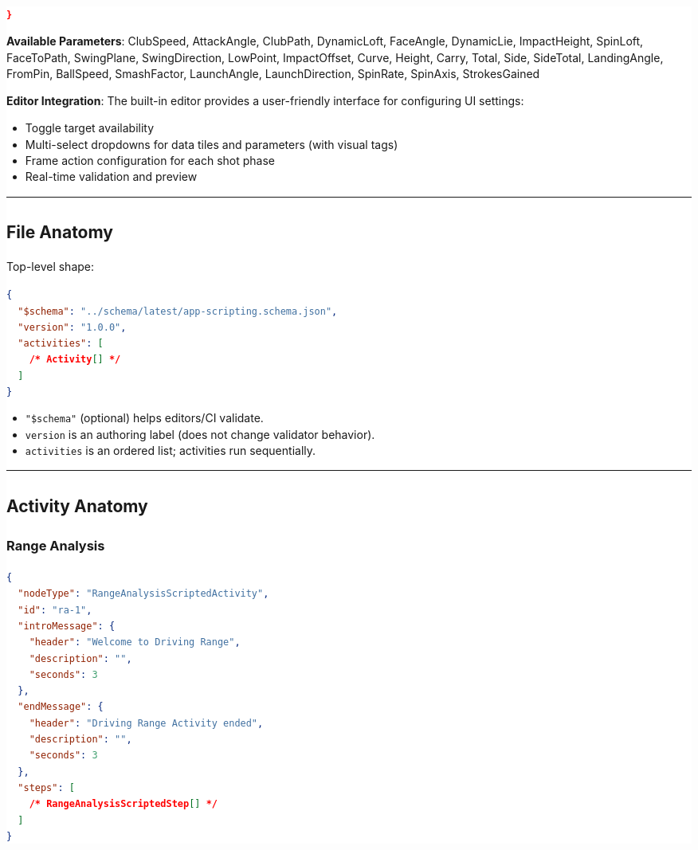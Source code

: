 ```json
}
```

**Available Parameters**: ClubSpeed, AttackAngle, ClubPath, DynamicLoft, FaceAngle, DynamicLie, ImpactHeight, SpinLoft, FaceToPath, SwingPlane, SwingDirection, LowPoint, ImpactOffset, Curve, Height, Carry, Total, Side, SideTotal, LandingAngle, FromPin, BallSpeed, SmashFactor, LaunchAngle, LaunchDirection, SpinRate, SpinAxis, StrokesGained

**Editor Integration**: The built-in editor provides a user-friendly interface for configuring UI settings:
- Toggle target availability
- Multi-select dropdowns for data tiles and parameters (with visual tags)
- Frame action configuration for each shot phase
- Real-time validation and preview

---

## File Anatomy

Top-level shape:

```json
{
  "$schema": "../schema/latest/app-scripting.schema.json",
  "version": "1.0.0",
  "activities": [
    /* Activity[] */
  ]
}
```

- `"$schema"` (optional) helps editors/CI validate.
- `version` is an authoring label (does not change validator behavior).
- `activities` is an ordered list; activities run sequentially.

---

## Activity Anatomy

### Range Analysis

```json
{
  "nodeType": "RangeAnalysisScriptedActivity",
  "id": "ra-1",
  "introMessage": {
    "header": "Welcome to Driving Range",
    "description": "",
    "seconds": 3
  },
  "endMessage": {
    "header": "Driving Range Activity ended",
    "description": "",
    "seconds": 3
  },
  "steps": [
    /* RangeAnalysisScriptedStep[] */
  ]
}
```
